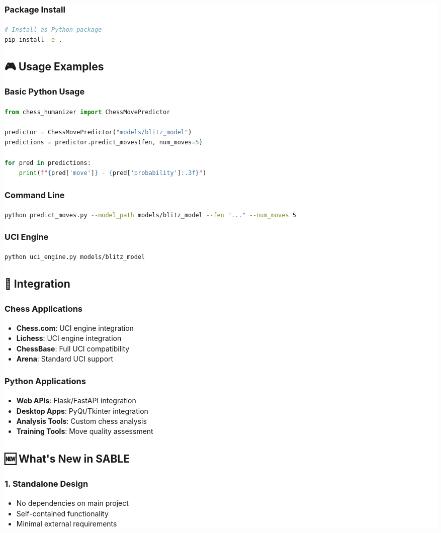 ### Package Install
```bash
# Install as Python package
pip install -e .
```

## 🎮 Usage Examples

### Basic Python Usage
```python
from chess_humanizer import ChessMovePredictor

predictor = ChessMovePredictor("models/blitz_model")
predictions = predictor.predict_moves(fen, num_moves=5)

for pred in predictions:
    print(f"{pred['move']} - {pred['probability']:.3f}")
```

### Command Line
```bash
python predict_moves.py --model_path models/blitz_model --fen "..." --num_moves 5
```

### UCI Engine
```bash
python uci_engine.py models/blitz_model
```

## 🔌 Integration

### Chess Applications
- **Chess.com**: UCI engine integration
- **Lichess**: UCI engine integration
- **ChessBase**: Full UCI compatibility
- **Arena**: Standard UCI support

### Python Applications
- **Web APIs**: Flask/FastAPI integration
- **Desktop Apps**: PyQt/Tkinter integration
- **Analysis Tools**: Custom chess analysis
- **Training Tools**: Move quality assessment

## 🆕 What's New in SABLE

### 1. Standalone Design
- No dependencies on main project
- Self-contained functionality
- Minimal external requirements
